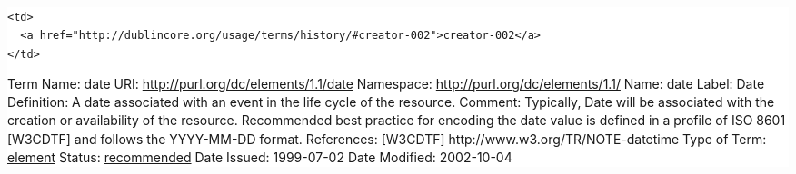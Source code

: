     <td>
      <a href="http://dublincore.org/usage/terms/history/#creator-002">creator-002</a>
    </td>
  </tr>
  <tr>
    <th colspan="2">
      <a name="date-004"></a>Term Name: date</th>
  </tr>
  <tr>
    <td>URI:</td>
    <td>
      <a href="http://purl.org/dc/elements/1.1/date">http://purl.org/dc/elements/1.1/date</a>
    </td>
  </tr>
  <tr>
    <td>Namespace:</td>
    <td>
      <a href="http://purl.org/dc/elements/1.1/">http://purl.org/dc/elements/1.1/</a>
    </td>
  </tr>
  <tr>
    <td>Name:</td>
    <td>date</td>
  </tr>
  <tr>
    <td>Label:</td>
    <td>Date</td>
  </tr>
  <tr>
    <td>Definition:</td>
    <td>A date associated with an event in the life cycle of the
      resource.</td>
  </tr>
  <tr>
    <td>Comment:</td>
    <td>Typically, Date will be associated with the creation or
      availability of the resource. Recommended best practice
      for encoding the date value is defined in a profile of
      ISO 8601 [W3CDTF] and follows the YYYY-MM-DD format.</td>
  </tr>
  <tr>
    <td>References:</td>
    <td>[W3CDTF] http://www.w3.org/TR/NOTE-datetime</td>
  </tr>
  <tr>
    <td>Type of Term:</td>
    <td>
      <a href="http://dublincore.org/usage/documents/principles/#element">element</a>
    </td>
  </tr>
  <tr>
    <td>Status:</td>
    <td>
      <a href="http://dublincore.org/usage/documents/process/#recommended">recommended</a>
    </td>
  </tr>
  <tr>
    <td>Date Issued:</td>
    <td>1999-07-02</td>
  </tr>
  <tr>
    <td>Date Modified:</td>
    <td>2002-10-04</td>
  </tr>